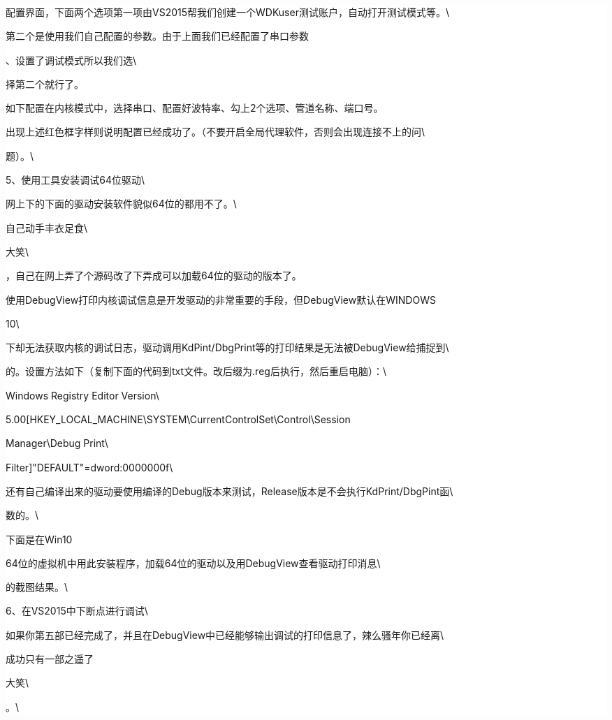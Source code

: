 
配置界面，下面两个选项第一项由VS2015帮我们创建一个WDKuser测试账户，自动打开测试模式等。\

第二个是使用我们自己配置的参数。由于上面我们已经配置了串口参数

、设置了调试模式所以我们选\

择第二个就行了。



如下配置在内核模式中，选择串口、配置好波特率、勾上2个选项、管道名称、端口号。



出现上述红色框字样则说明配置已经成功了。（不要开启全局代理软件，否则会出现连接不上的问\

题）。\

5、使用工具安装调试64位驱动\

网上下的下面的驱动安装软件貌似64位的都用不了。\

自己动手丰衣足食\

大笑\

，自己在网上弄了个源码改了下弄成可以加载64位的驱动的版本了。



使用DebugView打印内核调试信息是开发驱动的非常重要的手段，但DebugView默认在WINDOWS

10\

下却无法获取内核的调试日志，驱动调用KdPint/DbgPrint等的打印结果是无法被DebugView给捕捉到\

的。设置方法如下（复制下面的代码到txt文件。改后缀为.reg后执行，然后重启电脑）：\

Windows Registry Editor Version\

5.00\[HKEY_LOCAL_MACHINE\\SYSTEM\\CurrentControlSet\\Control\\Session

Manager\\Debug Print\

Filter\]\"DEFAULT\"=dword:0000000f\

还有自己编译出来的驱动要使用编译的Debug版本来测试，Release版本是不会执行KdPrint/DbgPint函\

数的。\

下面是在Win10

64位的虚拟机中用此安装程序，加载64位的驱动以及用DebugView查看驱动打印消息\

的截图结果。\

6、在VS2015中下断点进行调试\

如果你第五部已经完成了，并且在DebugView中已经能够输出调试的打印信息了，辣么骚年你已经离\

成功只有一部之遥了



大笑\

。\
